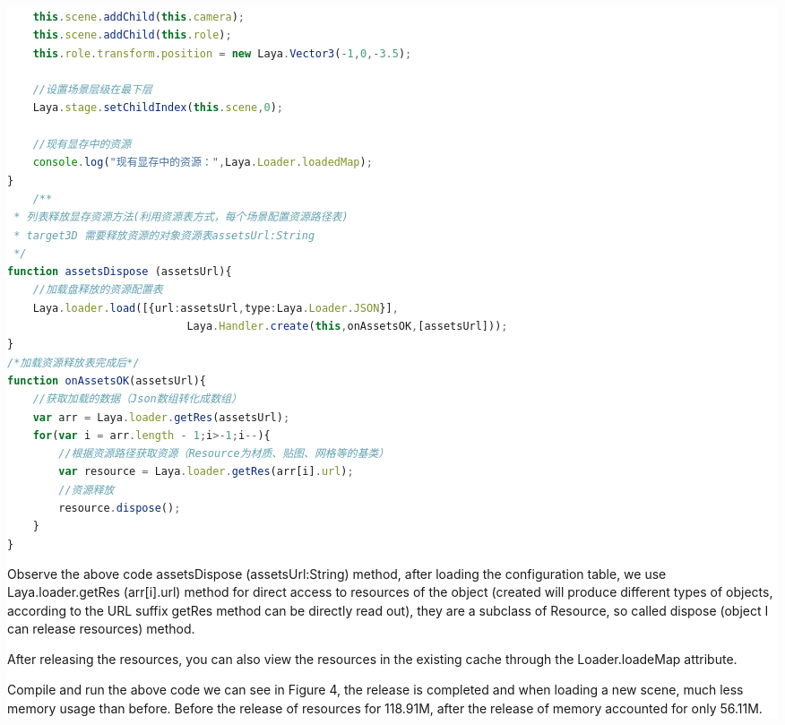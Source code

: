 ```typescript
    this.scene.addChild(this.camera);
    this.scene.addChild(this.role);
    this.role.transform.position = new Laya.Vector3(-1,0,-3.5);

    //设置场景层级在最下层
    Laya.stage.setChildIndex(this.scene,0);

    //现有显存中的资源
    console.log("现有显存中的资源：",Laya.Loader.loadedMap);
}
    /**
 * 列表释放显存资源方法(利用资源表方式，每个场景配置资源路径表)
 * target3D 需要释放资源的对象资源表assetsUrl:String
 */ 
function assetsDispose (assetsUrl){
    //加载盘释放的资源配置表
    Laya.loader.load([{url:assetsUrl,type:Laya.Loader.JSON}],
                            Laya.Handler.create(this,onAssetsOK,[assetsUrl]));
}
/*加载资源释放表完成后*/
function onAssetsOK(assetsUrl){
    //获取加载的数据（Json数组转化成数组）
    var arr = Laya.loader.getRes(assetsUrl);
    for(var i = arr.length - 1;i>-1;i--){
        //根据资源路径获取资源（Resource为材质、贴图、网格等的基类）
        var resource = Laya.loader.getRes(arr[i].url);
        //资源释放
        resource.dispose();
    }
}
```


Observe the above code assetsDispose (assetsUrl:String) method, after loading the configuration table, we use Laya.loader.getRes (arr[i].url) method for direct access to resources of the object (created will produce different types of objects, according to the URL suffix getRes method can be directly read out), they are a subclass of Resource, so called dispose (object I can release resources) method.

After releasing the resources, you can also view the resources in the existing cache through the Loader.loadeMap attribute.

Compile and run the above code we can see in Figure 4, the release is completed and when loading a new scene, much less memory usage than before. Before the release of resources for 118.91M, after the release of memory accounted for only 56.11M.
